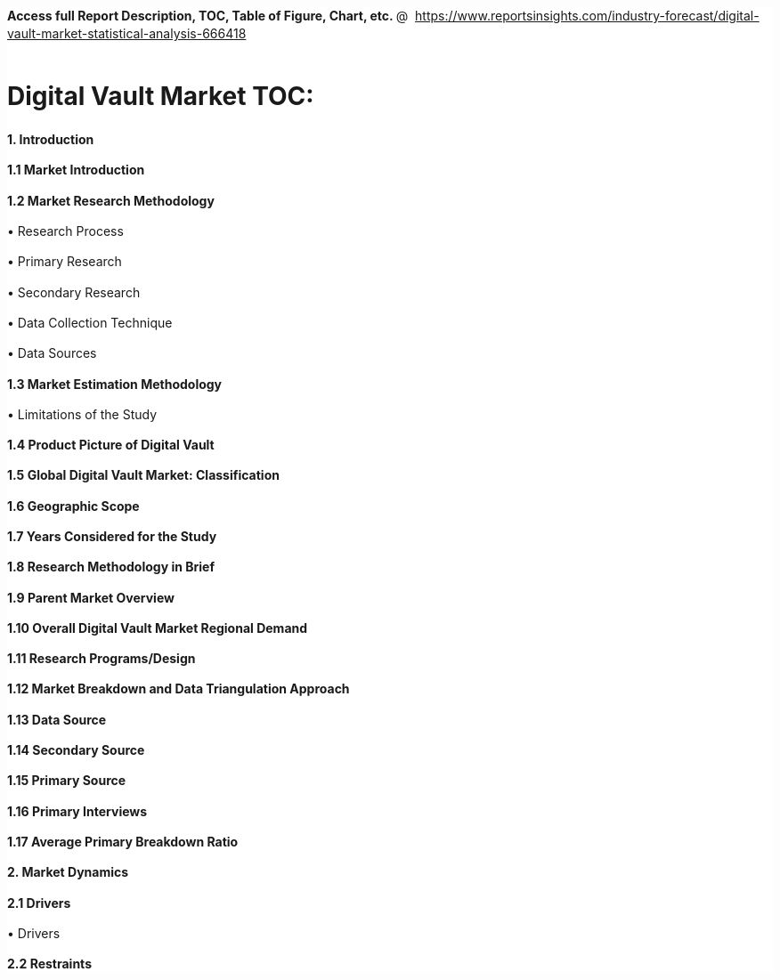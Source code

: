<strong>Access full Report Description, TOC, Table of Figure, Chart, etc. </strong>@  <a href=https://www.reportsinsights.com/industry-forecast/digital-vault-market-statistical-analysis-666418 style=color:#0000ff;>https://www.reportsinsights.com/industry-forecast/digital-vault-market-statistical-analysis-666418</a></font>

# <strong>Digital Vault Market TOC:</strong>

<strong>1. Introduction</strong>

<strong>1.1 Market Introduction</strong>

<strong>1.2 Market Research Methodology</strong>

• Research Process

• Primary Research

• Secondary Research

• Data Collection Technique

• Data Sources

<strong>1.3 Market Estimation Methodology</strong>

• Limitations of the Study

<strong>1.4 Product Picture of Digital Vault</strong>

<strong>1.5 Global Digital Vault Market: Classification</strong>

<strong>1.6 Geographic Scope</strong>

<strong>1.7 Years Considered for the Study</strong>

<strong>1.8 Research Methodology in Brief</strong>

<strong>1.9 Parent Market Overview</strong>

<strong>1.10 Overall Digital Vault Market Regional Demand</strong>

<strong>1.11 Research Programs/Design</strong>

<strong>1.12 Market Breakdown and Data Triangulation Approach</strong>

<strong>1.13 Data Source</strong>

<strong>1.14 Secondary Source</strong>

<strong>1.15 Primary Source</strong>

<strong>1.16 Primary Interviews</strong>

<strong>1.17 Average Primary Breakdown Ratio</strong>

<strong>2. Market Dynamics</strong>

<strong>2.1 Drivers</strong>

• Drivers

<strong>2.2 Restraints</strong>
